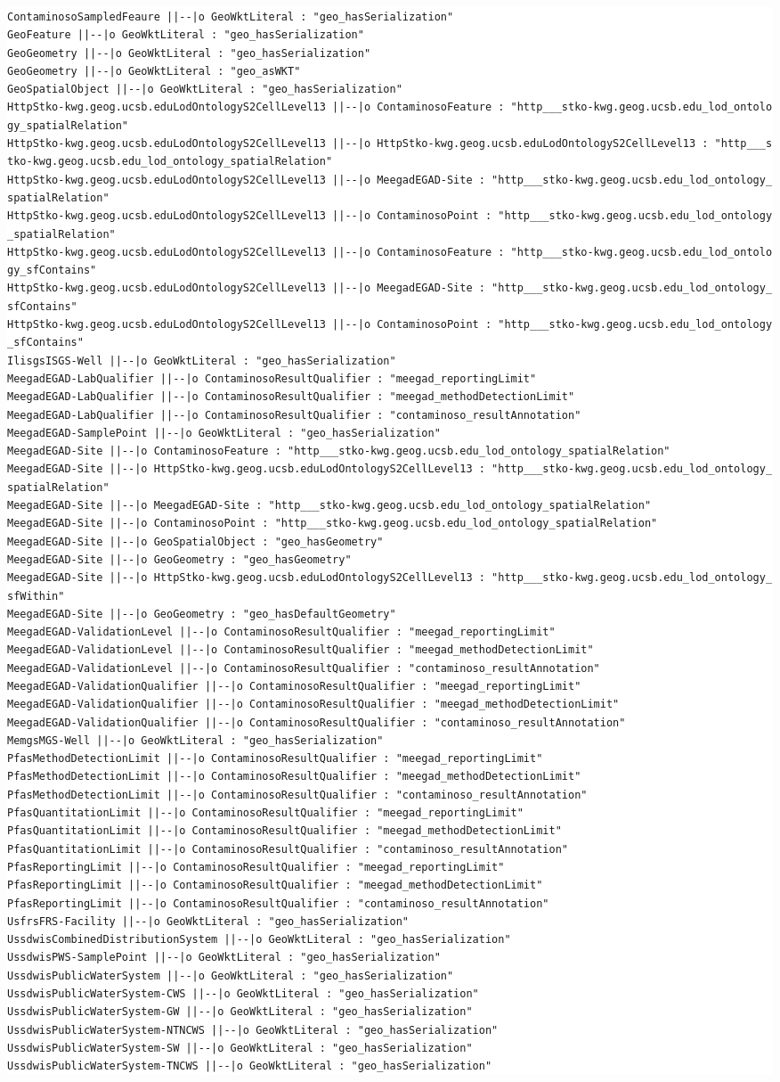 ```mermaid
ContaminosoSampledFeaure ||--|o GeoWktLiteral : "geo_hasSerialization"
GeoFeature ||--|o GeoWktLiteral : "geo_hasSerialization"
GeoGeometry ||--|o GeoWktLiteral : "geo_hasSerialization"
GeoGeometry ||--|o GeoWktLiteral : "geo_asWKT"
GeoSpatialObject ||--|o GeoWktLiteral : "geo_hasSerialization"
HttpStko-kwg.geog.ucsb.eduLodOntologyS2CellLevel13 ||--|o ContaminosoFeature : "http___stko-kwg.geog.ucsb.edu_lod_ontology_spatialRelation"
HttpStko-kwg.geog.ucsb.eduLodOntologyS2CellLevel13 ||--|o HttpStko-kwg.geog.ucsb.eduLodOntologyS2CellLevel13 : "http___stko-kwg.geog.ucsb.edu_lod_ontology_spatialRelation"
HttpStko-kwg.geog.ucsb.eduLodOntologyS2CellLevel13 ||--|o MeegadEGAD-Site : "http___stko-kwg.geog.ucsb.edu_lod_ontology_spatialRelation"
HttpStko-kwg.geog.ucsb.eduLodOntologyS2CellLevel13 ||--|o ContaminosoPoint : "http___stko-kwg.geog.ucsb.edu_lod_ontology_spatialRelation"
HttpStko-kwg.geog.ucsb.eduLodOntologyS2CellLevel13 ||--|o ContaminosoFeature : "http___stko-kwg.geog.ucsb.edu_lod_ontology_sfContains"
HttpStko-kwg.geog.ucsb.eduLodOntologyS2CellLevel13 ||--|o MeegadEGAD-Site : "http___stko-kwg.geog.ucsb.edu_lod_ontology_sfContains"
HttpStko-kwg.geog.ucsb.eduLodOntologyS2CellLevel13 ||--|o ContaminosoPoint : "http___stko-kwg.geog.ucsb.edu_lod_ontology_sfContains"
IlisgsISGS-Well ||--|o GeoWktLiteral : "geo_hasSerialization"
MeegadEGAD-LabQualifier ||--|o ContaminosoResultQualifier : "meegad_reportingLimit"
MeegadEGAD-LabQualifier ||--|o ContaminosoResultQualifier : "meegad_methodDetectionLimit"
MeegadEGAD-LabQualifier ||--|o ContaminosoResultQualifier : "contaminoso_resultAnnotation"
MeegadEGAD-SamplePoint ||--|o GeoWktLiteral : "geo_hasSerialization"
MeegadEGAD-Site ||--|o ContaminosoFeature : "http___stko-kwg.geog.ucsb.edu_lod_ontology_spatialRelation"
MeegadEGAD-Site ||--|o HttpStko-kwg.geog.ucsb.eduLodOntologyS2CellLevel13 : "http___stko-kwg.geog.ucsb.edu_lod_ontology_spatialRelation"
MeegadEGAD-Site ||--|o MeegadEGAD-Site : "http___stko-kwg.geog.ucsb.edu_lod_ontology_spatialRelation"
MeegadEGAD-Site ||--|o ContaminosoPoint : "http___stko-kwg.geog.ucsb.edu_lod_ontology_spatialRelation"
MeegadEGAD-Site ||--|o GeoSpatialObject : "geo_hasGeometry"
MeegadEGAD-Site ||--|o GeoGeometry : "geo_hasGeometry"
MeegadEGAD-Site ||--|o HttpStko-kwg.geog.ucsb.eduLodOntologyS2CellLevel13 : "http___stko-kwg.geog.ucsb.edu_lod_ontology_sfWithin"
MeegadEGAD-Site ||--|o GeoGeometry : "geo_hasDefaultGeometry"
MeegadEGAD-ValidationLevel ||--|o ContaminosoResultQualifier : "meegad_reportingLimit"
MeegadEGAD-ValidationLevel ||--|o ContaminosoResultQualifier : "meegad_methodDetectionLimit"
MeegadEGAD-ValidationLevel ||--|o ContaminosoResultQualifier : "contaminoso_resultAnnotation"
MeegadEGAD-ValidationQualifier ||--|o ContaminosoResultQualifier : "meegad_reportingLimit"
MeegadEGAD-ValidationQualifier ||--|o ContaminosoResultQualifier : "meegad_methodDetectionLimit"
MeegadEGAD-ValidationQualifier ||--|o ContaminosoResultQualifier : "contaminoso_resultAnnotation"
MemgsMGS-Well ||--|o GeoWktLiteral : "geo_hasSerialization"
PfasMethodDetectionLimit ||--|o ContaminosoResultQualifier : "meegad_reportingLimit"
PfasMethodDetectionLimit ||--|o ContaminosoResultQualifier : "meegad_methodDetectionLimit"
PfasMethodDetectionLimit ||--|o ContaminosoResultQualifier : "contaminoso_resultAnnotation"
PfasQuantitationLimit ||--|o ContaminosoResultQualifier : "meegad_reportingLimit"
PfasQuantitationLimit ||--|o ContaminosoResultQualifier : "meegad_methodDetectionLimit"
PfasQuantitationLimit ||--|o ContaminosoResultQualifier : "contaminoso_resultAnnotation"
PfasReportingLimit ||--|o ContaminosoResultQualifier : "meegad_reportingLimit"
PfasReportingLimit ||--|o ContaminosoResultQualifier : "meegad_methodDetectionLimit"
PfasReportingLimit ||--|o ContaminosoResultQualifier : "contaminoso_resultAnnotation"
UsfrsFRS-Facility ||--|o GeoWktLiteral : "geo_hasSerialization"
UssdwisCombinedDistributionSystem ||--|o GeoWktLiteral : "geo_hasSerialization"
UssdwisPWS-SamplePoint ||--|o GeoWktLiteral : "geo_hasSerialization"
UssdwisPublicWaterSystem ||--|o GeoWktLiteral : "geo_hasSerialization"
UssdwisPublicWaterSystem-CWS ||--|o GeoWktLiteral : "geo_hasSerialization"
UssdwisPublicWaterSystem-GW ||--|o GeoWktLiteral : "geo_hasSerialization"
UssdwisPublicWaterSystem-NTNCWS ||--|o GeoWktLiteral : "geo_hasSerialization"
UssdwisPublicWaterSystem-SW ||--|o GeoWktLiteral : "geo_hasSerialization"
UssdwisPublicWaterSystem-TNCWS ||--|o GeoWktLiteral : "geo_hasSerialization"

```